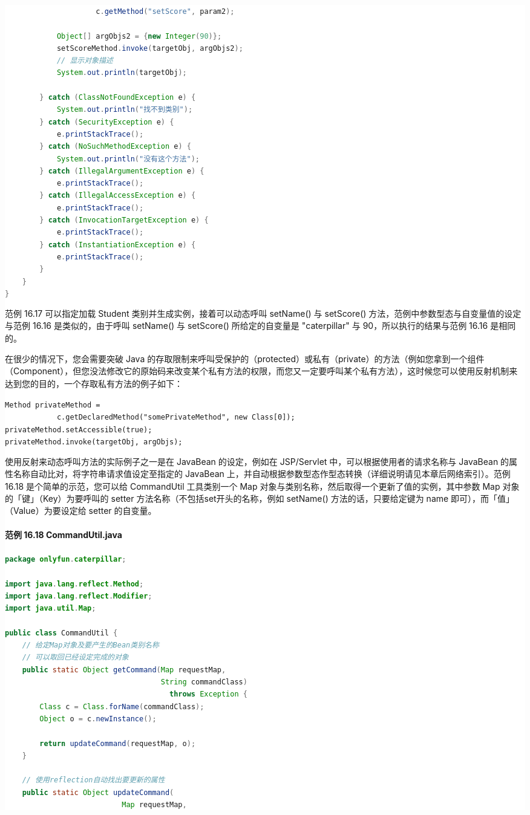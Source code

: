 ```java
                     c.getMethod("setScore", param2);
            
            Object[] argObjs2 = {new Integer(90)};
            setScoreMethod.invoke(targetObj, argObjs2);
            // 显示对象描述
            System.out.println(targetObj);
            
        } catch (ClassNotFoundException e) {
            System.out.println("找不到类别");
        } catch (SecurityException e) {
            e.printStackTrace();
        } catch (NoSuchMethodException e) {
            System.out.println("没有这个方法");
        } catch (IllegalArgumentException e) {
            e.printStackTrace();
        } catch (IllegalAccessException e) {
            e.printStackTrace();
        } catch (InvocationTargetException e) {
            e.printStackTrace();
        } catch (InstantiationException e) {
            e.printStackTrace();
        }
    }
}
```

范例 16.17 可以指定加载 Student 类别并生成实例，接着可以动态呼叫 setName() 与 setScore() 方法，范例中参数型态与自变量值的设定与范例 16.16 是类似的，由于呼叫 setName() 与 setScore() 所给定的自变量是 "caterpillar" 与 90，所以执行的结果与范例 16.16 是相同的。

在很少的情况下，您会需要突破 Java 的存取限制来呼叫受保护的（protected）或私有（private）的方法（例如您拿到一个组件（Component），但您没法修改它的原始码来改变某个私有方法的权限，而您又一定要呼叫某个私有方法），这时候您可以使用反射机制来达到您的目的，一个存取私有方法的例子如下：

    Method privateMethod = 
                c.getDeclaredMethod("somePrivateMethod", new Class[0]);
    privateMethod.setAccessible(true);
    privateMethod.invoke(targetObj, argObjs);
    
使用反射来动态呼叫方法的实际例子之一是在 JavaBean 的设定，例如在 JSP/Servlet 中，可以根据使用者的请求名称与 JavaBean 的属性名称自动比对，将字符串请求值设定至指定的 JavaBean 上，并自动根据参数型态作型态转换（详细说明请见本章后网络索引）。范例 16.18 是个简单的示范，您可以给 CommandUtil 工具类别一个 Map 对象与类别名称，然后取得一个更新了值的实例，其中参数 Map 对象的「键」（Key）为要呼叫的 setter 方法名称（不包括set开头的名称，例如 setName() 方法的话，只要给定键为 name 即可），而「值」（Value）为要设定给 setter 的自变量。

#### **范例 16.18  CommandUtil.java**
```java
package onlyfun.caterpillar;

import java.lang.reflect.Method;
import java.lang.reflect.Modifier;
import java.util.Map;

public class CommandUtil {
    // 给定Map对象及要产生的Bean类别名称
    // 可以取回已经设定完成的对象
    public static Object getCommand(Map requestMap, 
                                    String commandClass) 
                                      throws Exception {
        Class c = Class.forName(commandClass);
        Object o = c.newInstance();
    
        return updateCommand(requestMap, o);
    }

    // 使用reflection自动找出要更新的属性
    public static Object updateCommand(
                           Map requestMap, 
```